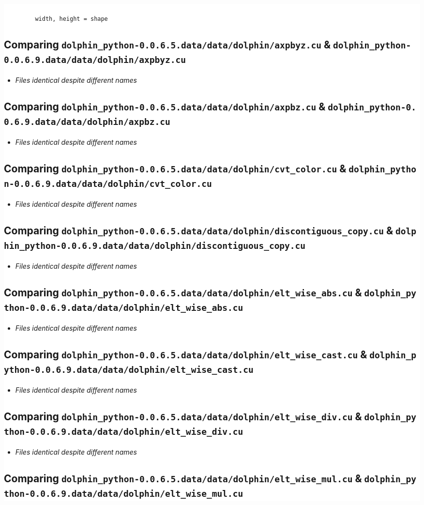 ```diff
 
         width, height = shape
```

## Comparing `dolphin_python-0.0.6.5.data/data/dolphin/axpbyz.cu` & `dolphin_python-0.0.6.9.data/data/dolphin/axpbyz.cu`

 * *Files identical despite different names*

## Comparing `dolphin_python-0.0.6.5.data/data/dolphin/axpbz.cu` & `dolphin_python-0.0.6.9.data/data/dolphin/axpbz.cu`

 * *Files identical despite different names*

## Comparing `dolphin_python-0.0.6.5.data/data/dolphin/cvt_color.cu` & `dolphin_python-0.0.6.9.data/data/dolphin/cvt_color.cu`

 * *Files identical despite different names*

## Comparing `dolphin_python-0.0.6.5.data/data/dolphin/discontiguous_copy.cu` & `dolphin_python-0.0.6.9.data/data/dolphin/discontiguous_copy.cu`

 * *Files identical despite different names*

## Comparing `dolphin_python-0.0.6.5.data/data/dolphin/elt_wise_abs.cu` & `dolphin_python-0.0.6.9.data/data/dolphin/elt_wise_abs.cu`

 * *Files identical despite different names*

## Comparing `dolphin_python-0.0.6.5.data/data/dolphin/elt_wise_cast.cu` & `dolphin_python-0.0.6.9.data/data/dolphin/elt_wise_cast.cu`

 * *Files identical despite different names*

## Comparing `dolphin_python-0.0.6.5.data/data/dolphin/elt_wise_div.cu` & `dolphin_python-0.0.6.9.data/data/dolphin/elt_wise_div.cu`

 * *Files identical despite different names*

## Comparing `dolphin_python-0.0.6.5.data/data/dolphin/elt_wise_mul.cu` & `dolphin_python-0.0.6.9.data/data/dolphin/elt_wise_mul.cu`
